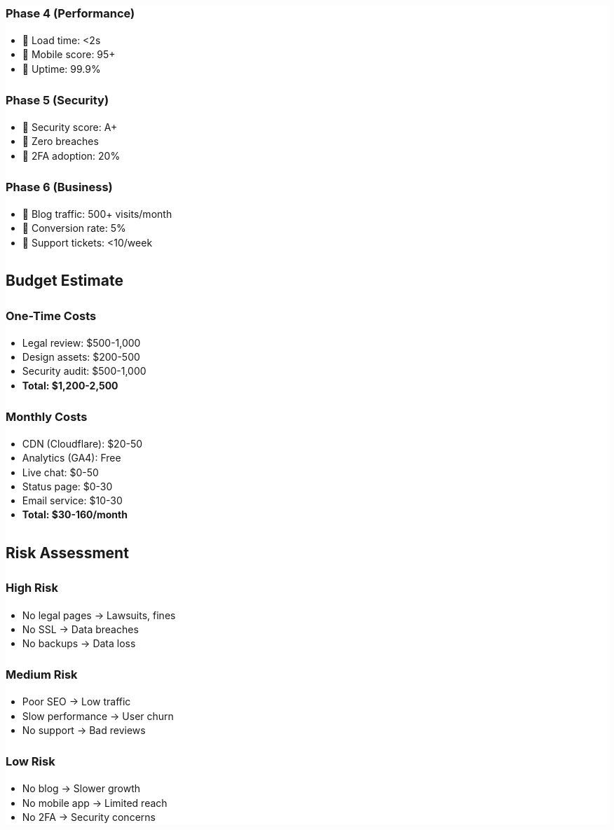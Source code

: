 ### Phase 4 (Performance)
- 🎯 Load time: <2s
- 🎯 Mobile score: 95+
- 🎯 Uptime: 99.9%

### Phase 5 (Security)
- 🎯 Security score: A+
- 🎯 Zero breaches
- 🎯 2FA adoption: 20%

### Phase 6 (Business)
- 🎯 Blog traffic: 500+ visits/month
- 🎯 Conversion rate: 5%
- 🎯 Support tickets: <10/week

## Budget Estimate

### One-Time Costs
- Legal review: $500-1,000
- Design assets: $200-500
- Security audit: $500-1,000
- **Total: $1,200-2,500**

### Monthly Costs
- CDN (Cloudflare): $20-50
- Analytics (GA4): Free
- Live chat: $0-50
- Status page: $0-30
- Email service: $10-30
- **Total: $30-160/month**

## Risk Assessment

### High Risk
- No legal pages → Lawsuits, fines
- No SSL → Data breaches
- No backups → Data loss

### Medium Risk
- Poor SEO → Low traffic
- Slow performance → User churn
- No support → Bad reviews

### Low Risk
- No blog → Slower growth
- No mobile app → Limited reach
- No 2FA → Security concerns
